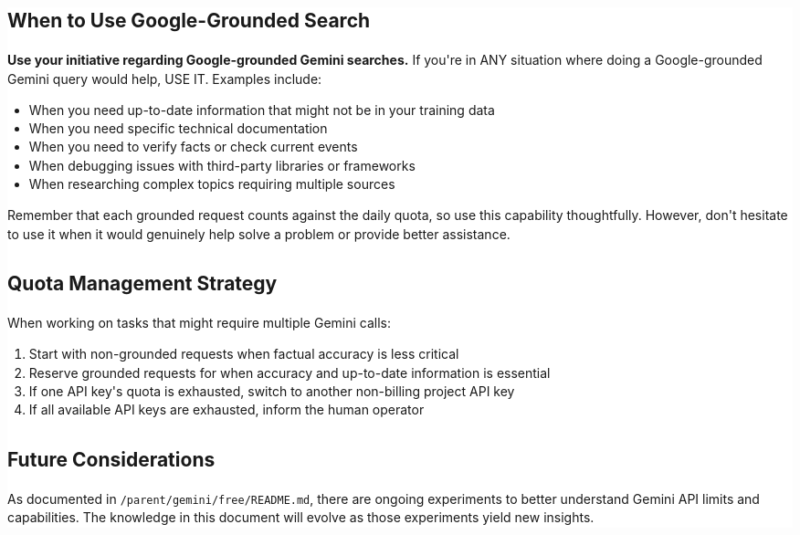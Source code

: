 ## When to Use Google-Grounded Search

**Use your initiative regarding Google-grounded Gemini searches.** If you're in ANY situation where doing a Google-grounded Gemini query would help, USE IT. Examples include:

- When you need up-to-date information that might not be in your training data
- When you need specific technical documentation
- When you need to verify facts or check current events
- When debugging issues with third-party libraries or frameworks
- When researching complex topics requiring multiple sources

Remember that each grounded request counts against the daily quota, so use this capability thoughtfully. However, don't hesitate to use it when it would genuinely help solve a problem or provide better assistance.

## Quota Management Strategy

When working on tasks that might require multiple Gemini calls:

1. Start with non-grounded requests when factual accuracy is less critical
2. Reserve grounded requests for when accuracy and up-to-date information is essential
3. If one API key's quota is exhausted, switch to another non-billing project API key
4. If all available API keys are exhausted, inform the human operator

## Future Considerations

As documented in `/parent/gemini/free/README.md`, there are ongoing experiments to better understand Gemini API limits and capabilities. The knowledge in this document will evolve as those experiments yield new insights.
